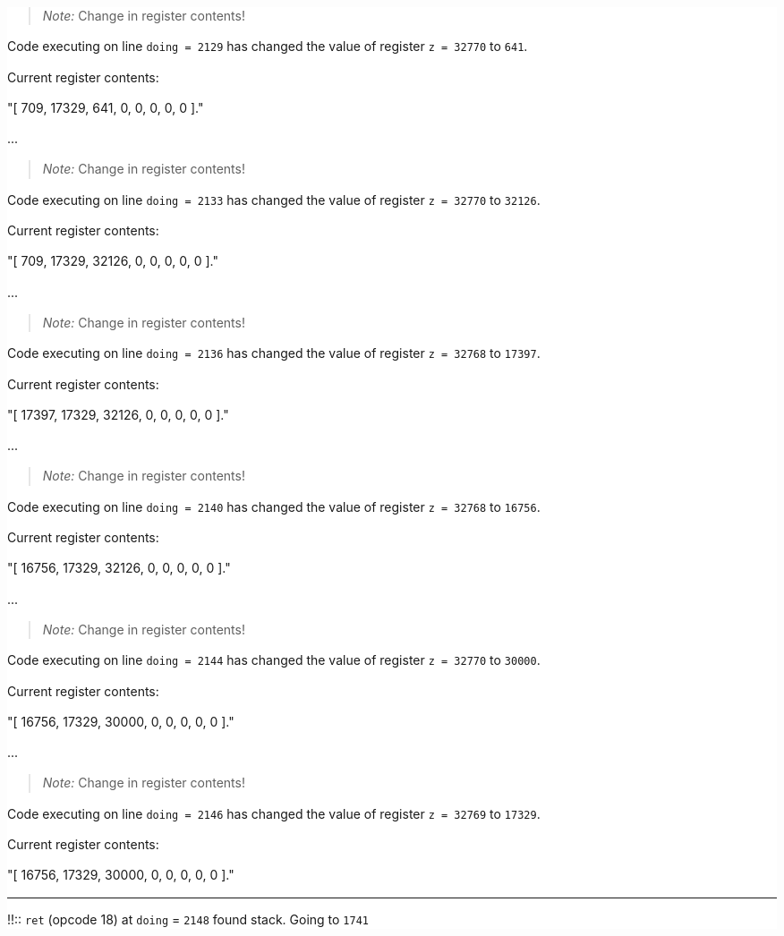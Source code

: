 > *Note:* Change in register contents!
 
Code executing on line `doing = 2129` has changed the value of register `z = 32770` to `641`.
 
Current register contents:
 
"[ 709, 17329, 641, 0, 0, 0, 0, 0 ]."
 
 
...
 
> *Note:* Change in register contents!
 
Code executing on line `doing = 2133` has changed the value of register `z = 32770` to `32126`.
 
Current register contents:
 
"[ 709, 17329, 32126, 0, 0, 0, 0, 0 ]."
 
 
...
 
> *Note:* Change in register contents!
 
Code executing on line `doing = 2136` has changed the value of register `z = 32768` to `17397`.
 
Current register contents:
 
"[ 17397, 17329, 32126, 0, 0, 0, 0, 0 ]."
 
 
...
 
> *Note:* Change in register contents!
 
Code executing on line `doing = 2140` has changed the value of register `z = 32768` to `16756`.
 
Current register contents:
 
"[ 16756, 17329, 32126, 0, 0, 0, 0, 0 ]."
 
 
...
 
> *Note:* Change in register contents!
 
Code executing on line `doing = 2144` has changed the value of register `z = 32770` to `30000`.
 
Current register contents:
 
"[ 16756, 17329, 30000, 0, 0, 0, 0, 0 ]."
 
 
...
 
> *Note:* Change in register contents!
 
Code executing on line `doing = 2146` has changed the value of register `z = 32769` to `17329`.
 
Current register contents:
 
"[ 16756, 17329, 30000, 0, 0, 0, 0, 0 ]."
 
 
---
 
!!:: `ret` (opcode 18) at `doing` = `2148` found stack. Going to `1741`
 